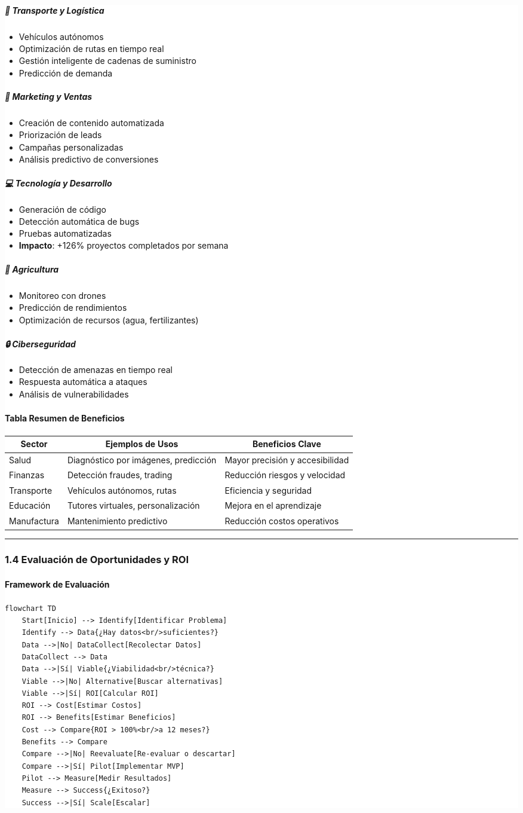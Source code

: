 ##### 🚗 **Transporte y Logística**
- Vehículos autónomos
- Optimización de rutas en tiempo real
- Gestión inteligente de cadenas de suministro
- Predicción de demanda

##### 🎯 **Marketing y Ventas**
- Creación de contenido automatizada
- Priorización de leads
- Campañas personalizadas
- Análisis predictivo de conversiones

##### 💻 **Tecnología y Desarrollo**
- Generación de código
- Detección automática de bugs
- Pruebas automatizadas
- **Impacto**: +126% proyectos completados por semana

##### 🌱 **Agricultura**
- Monitoreo con drones
- Predicción de rendimientos
- Optimización de recursos (agua, fertilizantes)

##### 🔒 **Ciberseguridad**
- Detección de amenazas en tiempo real
- Respuesta automática a ataques
- Análisis de vulnerabilidades

#### Tabla Resumen de Beneficios

| Sector | Ejemplos de Usos | Beneficios Clave |
|--------|------------------|------------------|
| Salud | Diagnóstico por imágenes, predicción | Mayor precisión y accesibilidad |
| Finanzas | Detección fraudes, trading | Reducción riesgos y velocidad |
| Transporte | Vehículos autónomos, rutas | Eficiencia y seguridad |
| Educación | Tutores virtuales, personalización | Mejora en el aprendizaje |
| Manufactura | Mantenimiento predictivo | Reducción costos operativos |

---

### 1.4 Evaluación de Oportunidades y ROI

#### Framework de Evaluación

```mermaid
flowchart TD
    Start[Inicio] --> Identify[Identificar Problema]
    Identify --> Data{¿Hay datos<br/>suficientes?}
    Data -->|No| DataCollect[Recolectar Datos]
    DataCollect --> Data
    Data -->|Sí| Viable{¿Viabilidad<br/>técnica?}
    Viable -->|No| Alternative[Buscar alternativas]
    Viable -->|Sí| ROI[Calcular ROI]
    ROI --> Cost[Estimar Costos]
    ROI --> Benefits[Estimar Beneficios]
    Cost --> Compare{ROI > 100%<br/>a 12 meses?}
    Benefits --> Compare
    Compare -->|No| Reevaluate[Re-evaluar o descartar]
    Compare -->|Sí| Pilot[Implementar MVP]
    Pilot --> Measure[Medir Resultados]
    Measure --> Success{¿Exitoso?}
    Success -->|Sí| Scale[Escalar]
```